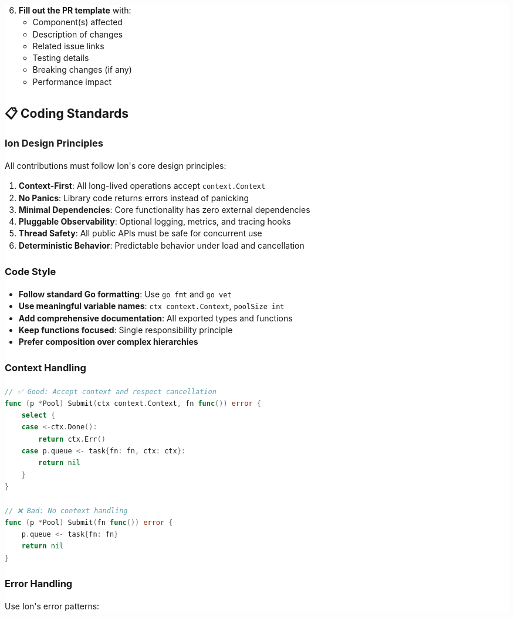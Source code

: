 6. **Fill out the PR template** with:
   - Component(s) affected
   - Description of changes
   - Related issue links
   - Testing details
   - Breaking changes (if any)
   - Performance impact

## 📋 Coding Standards

### Ion Design Principles

All contributions must follow Ion's core design principles:

1. **Context-First**: All long-lived operations accept `context.Context`
2. **No Panics**: Library code returns errors instead of panicking
3. **Minimal Dependencies**: Core functionality has zero external dependencies
4. **Pluggable Observability**: Optional logging, metrics, and tracing hooks
5. **Thread Safety**: All public APIs must be safe for concurrent use
6. **Deterministic Behavior**: Predictable behavior under load and cancellation

### Code Style

- **Follow standard Go formatting**: Use `go fmt` and `go vet`
- **Use meaningful variable names**: `ctx context.Context`, `poolSize int`
- **Add comprehensive documentation**: All exported types and functions
- **Keep functions focused**: Single responsibility principle
- **Prefer composition over complex hierarchies**

### Context Handling

```go
// ✅ Good: Accept context and respect cancellation
func (p *Pool) Submit(ctx context.Context, fn func()) error {
    select {
    case <-ctx.Done():
        return ctx.Err()
    case p.queue <- task{fn: fn, ctx: ctx}:
        return nil
    }
}

// ❌ Bad: No context handling
func (p *Pool) Submit(fn func()) error {
    p.queue <- task{fn: fn}
    return nil
}
```

### Error Handling

Use Ion's error patterns:
